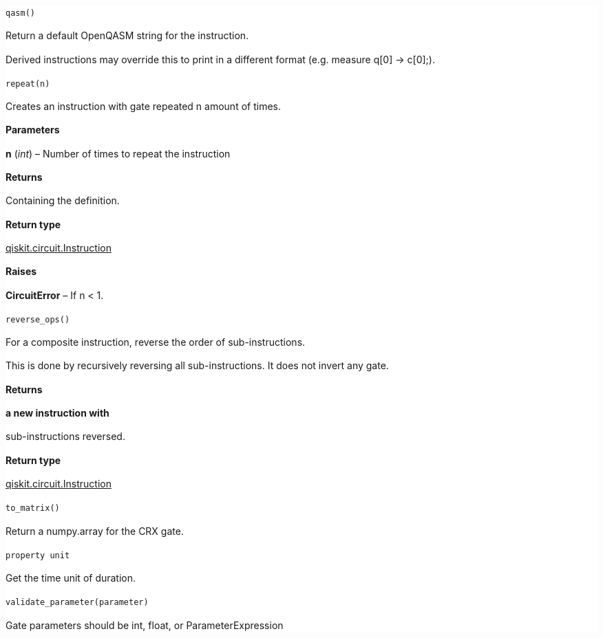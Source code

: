 <span id="undefined" />

`qasm()`

Return a default OpenQASM string for the instruction.

Derived instructions may override this to print in a different format (e.g. measure q\[0] -> c\[0];).

<span id="undefined" />

`repeat(n)`

Creates an instruction with gate repeated n amount of times.

**Parameters**

**n** (*int*) – Number of times to repeat the instruction

**Returns**

Containing the definition.

**Return type**

[qiskit.circuit.Instruction](qiskit.circuit.Instruction#qiskit.circuit.Instruction "qiskit.circuit.Instruction")

**Raises**

**CircuitError** – If n \< 1.

<span id="undefined" />

`reverse_ops()`

For a composite instruction, reverse the order of sub-instructions.

This is done by recursively reversing all sub-instructions. It does not invert any gate.

**Returns**

**a new instruction with**

sub-instructions reversed.

**Return type**

[qiskit.circuit.Instruction](qiskit.circuit.Instruction#qiskit.circuit.Instruction "qiskit.circuit.Instruction")

<span id="undefined" />

`to_matrix()`

Return a numpy.array for the CRX gate.

<span id="undefined" />

`property unit`

Get the time unit of duration.

<span id="undefined" />

`validate_parameter(parameter)`

Gate parameters should be int, float, or ParameterExpression
